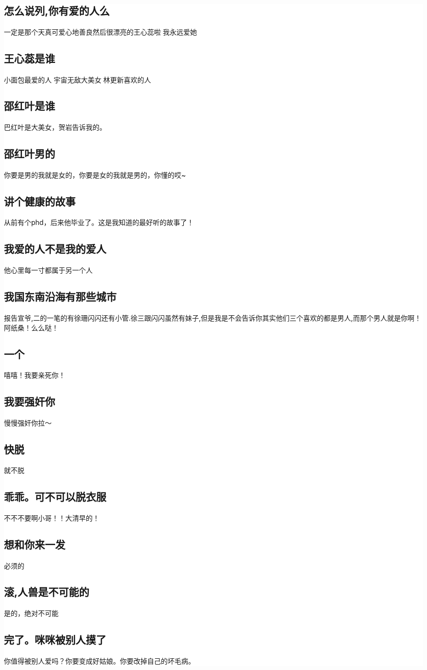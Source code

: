 ## 怎么说列,你有爱的人么
一定是那个天真可爱心地善良然后很漂亮的王心蕊啦 我永远爱她

## 王心蕊是谁
小面包最爱的人 宇宙无敌大美女 林更新喜欢的人

## 邵红叶是谁
巴红叶是大美女，贺岩告诉我的。

## 邵红叶男的
你要是男的我就是女的，你要是女的我就是男的，你懂的哎~

## 讲个健康的故事
从前有个phd，后来他毕业了。这是我知道的最好听的故事了！

## 我爱的人不是我的爱人
他心里每一寸都属于另一个人

## 我国东南沿海有那些城市
报告宣爷,二的一笔的有徐珊闪闪还有小管.徐三跟闪闪虽然有妹子,但是我是不会告诉你其实他们三个喜欢的都是男人,而那个男人就是你啊！
阿纸桑！么么哒！

## 一个
嘻嘻！我要亲死你！

## 我要强奸你
慢慢强奸你拉～

## 快脱
就不脱

## 乖乖。可不可以脱衣服
不不不要啊小哥！！大清早的！

## 想和你来一发
必须的

## 滚,人兽是不可能的
是的，绝对不可能

## 完了。咪咪被别人摸了
你值得被别人爱吗？你要变成好姑娘。你要改掉自己的坏毛病。
